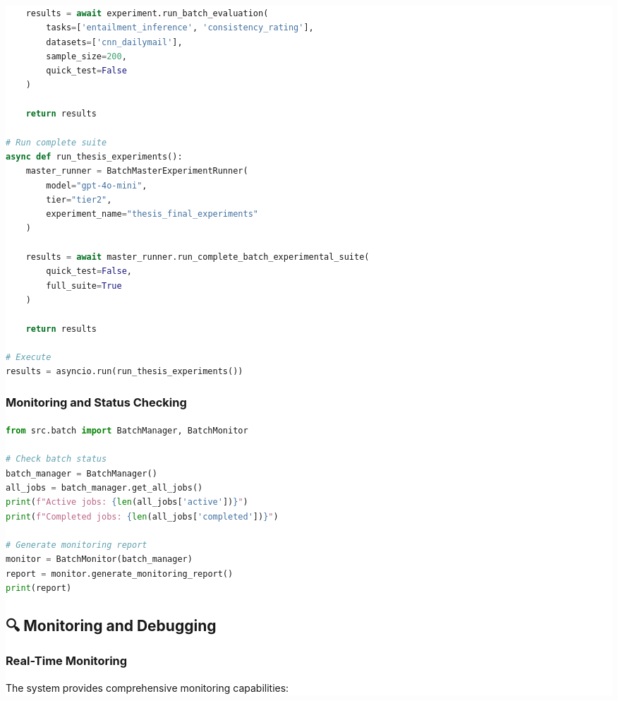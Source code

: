 ```python
    results = await experiment.run_batch_evaluation(
        tasks=['entailment_inference', 'consistency_rating'],
        datasets=['cnn_dailymail'],
        sample_size=200,
        quick_test=False
    )
    
    return results

# Run complete suite
async def run_thesis_experiments():
    master_runner = BatchMasterExperimentRunner(
        model="gpt-4o-mini",
        tier="tier2",
        experiment_name="thesis_final_experiments"
    )
    
    results = await master_runner.run_complete_batch_experimental_suite(
        quick_test=False,
        full_suite=True
    )
    
    return results

# Execute
results = asyncio.run(run_thesis_experiments())
```

### Monitoring and Status Checking

```python
from src.batch import BatchManager, BatchMonitor

# Check batch status
batch_manager = BatchManager()
all_jobs = batch_manager.get_all_jobs()
print(f"Active jobs: {len(all_jobs['active'])}")
print(f"Completed jobs: {len(all_jobs['completed'])}")

# Generate monitoring report
monitor = BatchMonitor(batch_manager)
report = monitor.generate_monitoring_report()
print(report)
```

## 🔍 Monitoring and Debugging

### Real-Time Monitoring

The system provides comprehensive monitoring capabilities:
